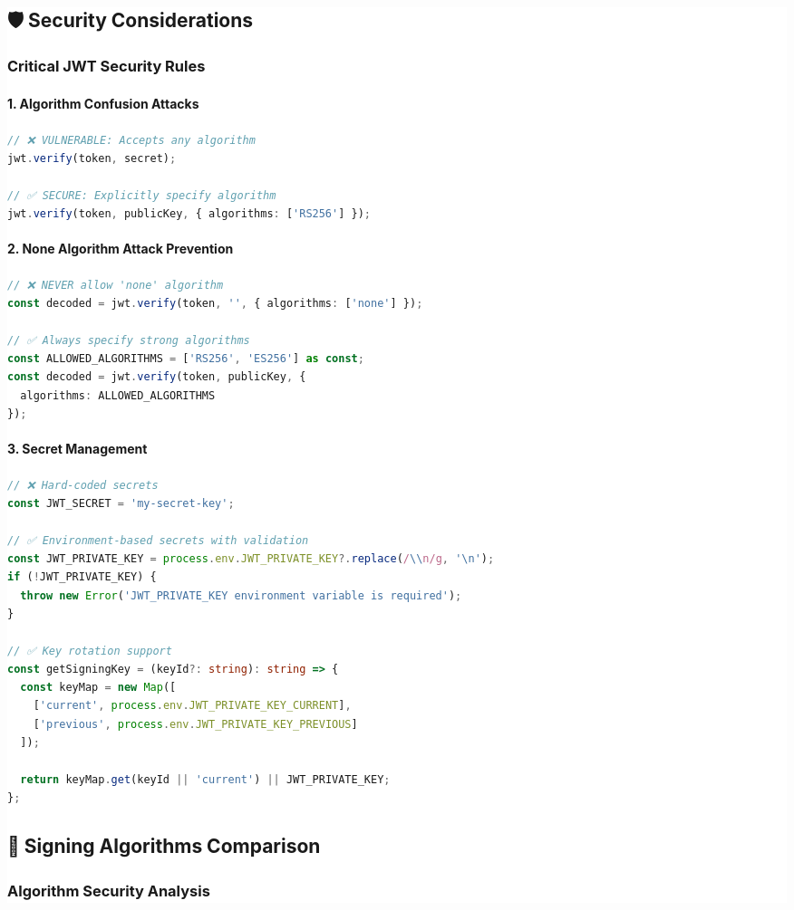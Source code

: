 ## 🛡️ Security Considerations

### Critical JWT Security Rules

#### 1. Algorithm Confusion Attacks
```typescript
// ❌ VULNERABLE: Accepts any algorithm
jwt.verify(token, secret);

// ✅ SECURE: Explicitly specify algorithm
jwt.verify(token, publicKey, { algorithms: ['RS256'] });
```

#### 2. None Algorithm Attack Prevention
```typescript
// ❌ NEVER allow 'none' algorithm
const decoded = jwt.verify(token, '', { algorithms: ['none'] });

// ✅ Always specify strong algorithms
const ALLOWED_ALGORITHMS = ['RS256', 'ES256'] as const;
const decoded = jwt.verify(token, publicKey, { 
  algorithms: ALLOWED_ALGORITHMS 
});
```

#### 3. Secret Management
```typescript
// ❌ Hard-coded secrets
const JWT_SECRET = 'my-secret-key';

// ✅ Environment-based secrets with validation
const JWT_PRIVATE_KEY = process.env.JWT_PRIVATE_KEY?.replace(/\\n/g, '\n');
if (!JWT_PRIVATE_KEY) {
  throw new Error('JWT_PRIVATE_KEY environment variable is required');
}

// ✅ Key rotation support
const getSigningKey = (keyId?: string): string => {
  const keyMap = new Map([
    ['current', process.env.JWT_PRIVATE_KEY_CURRENT],
    ['previous', process.env.JWT_PRIVATE_KEY_PREVIOUS]
  ]);
  
  return keyMap.get(keyId || 'current') || JWT_PRIVATE_KEY;
};
```

## 🔐 Signing Algorithms Comparison

### Algorithm Security Analysis

